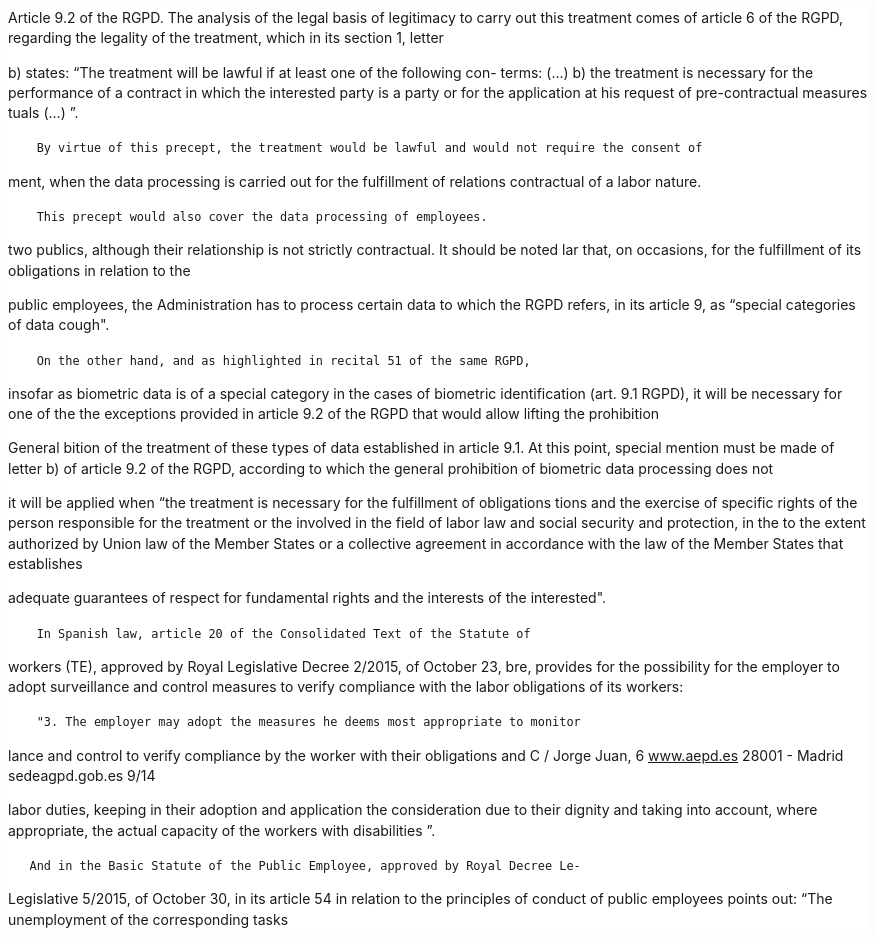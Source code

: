 Article 9.2 of the RGPD.
        The analysis of the legal basis of legitimacy to carry out this treatment comes
of article 6 of the RGPD, regarding the legality of the treatment, which in its section 1, letter

b) states: “The treatment will be lawful if at least one of the following con-
terms: (…) b) the treatment is necessary for the performance of a contract in which
the interested party is a party or for the application at his request of pre-contractual measures
tuals (…) ”.

        By virtue of this precept, the treatment would be lawful and would not require the consent of
ment, when the data processing is carried out for the fulfillment of relations
contractual of a labor nature.

        This precept would also cover the data processing of employees.
two publics, although their relationship is not strictly contractual. It should be noted
lar that, on occasions, for the fulfillment of its obligations in relation to the

public employees, the Administration has to process certain data
to which the RGPD refers, in its article 9, as “special categories of data
cough".

        On the other hand, and as highlighted in recital 51 of the same RGPD,
insofar as biometric data is of a special category in the cases
of biometric identification (art. 9.1 RGPD), it will be necessary for one of the
the exceptions provided in article 9.2 of the RGPD that would allow lifting the prohibition

General bition of the treatment of these types of data established in article 9.1.
        At this point, special mention must be made of letter b) of article 9.2 of the
RGPD, according to which the general prohibition of biometric data processing does not

it will be applied when “the treatment is necessary for the fulfillment of obligations
tions and the exercise of specific rights of the person responsible for the treatment or the
involved in the field of labor law and social security and protection, in the
to the extent authorized by Union law of the Member States or a
collective agreement in accordance with the law of the Member States that establishes

adequate guarantees of respect for fundamental rights and the interests of the
interested".

        In Spanish law, article 20 of the Consolidated Text of the Statute of
workers (TE), approved by Royal Legislative Decree 2/2015, of October 23,
bre, provides for the possibility for the employer to adopt surveillance and control measures
to verify compliance with the labor obligations of its workers:

        "3. The employer may adopt the measures he deems most appropriate to monitor
lance and control to verify compliance by the worker with their obligations and
C / Jorge Juan, 6 www.aepd.es
28001 - Madrid sedeagpd.gob.es 9/14

labor duties, keeping in their adoption and application the consideration due to
their dignity and taking into account, where appropriate, the actual capacity of the workers
with disabilities ”.

       And in the Basic Statute of the Public Employee, approved by Royal Decree Le-
Legislative 5/2015, of October 30, in its article 54 in relation to the principles of
conduct of public employees points out: “The unemployment of the corresponding tasks
